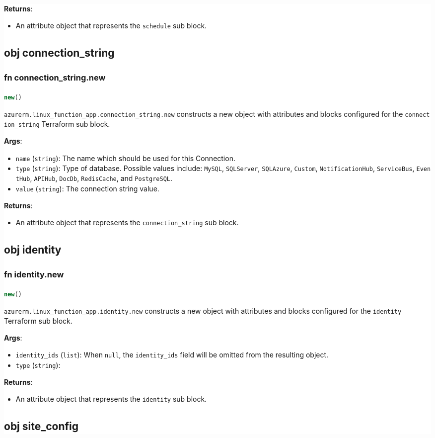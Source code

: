 **Returns**:
  - An attribute object that represents the `schedule` sub block.


## obj connection_string



### fn connection_string.new

```ts
new()
```


`azurerm.linux_function_app.connection_string.new` constructs a new object with attributes and blocks configured for the `connection_string`
Terraform sub block.



**Args**:
  - `name` (`string`): The name which should be used for this Connection.
  - `type` (`string`): Type of database. Possible values include: `MySQL`, `SQLServer`, `SQLAzure`, `Custom`, `NotificationHub`, `ServiceBus`, `EventHub`, `APIHub`, `DocDb`, `RedisCache`, and `PostgreSQL`.
  - `value` (`string`): The connection string value.

**Returns**:
  - An attribute object that represents the `connection_string` sub block.


## obj identity



### fn identity.new

```ts
new()
```


`azurerm.linux_function_app.identity.new` constructs a new object with attributes and blocks configured for the `identity`
Terraform sub block.



**Args**:
  - `identity_ids` (`list`):  When `null`, the `identity_ids` field will be omitted from the resulting object.
  - `type` (`string`): 

**Returns**:
  - An attribute object that represents the `identity` sub block.


## obj site_config
